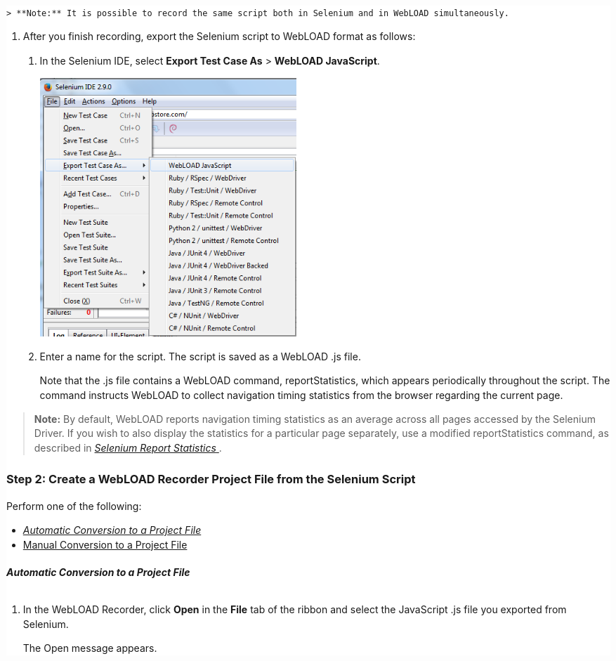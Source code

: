    

    > **Note:** It is possible to record the same script both in Selenium and in WebLOAD simultaneously.

1. After you finish recording, export the Selenium script to WebLOAD format as follows:

    1. In the Selenium IDE, select **Export Test Case As** > **WebLOAD JavaScript**.

          ![Exporting Selenium Script to WebLOAD JavaScript Format](../images/appendix_g_021.png)

    1. Enter a name for the script. The script is saved as a WebLOAD .js file.

          Note that the .js file contains a WebLOAD command, reportStatistics, which appears periodically throughout the script. The command instructs WebLOAD to collect navigation timing statistics from the browser regarding the current page.

> **Note:** By default, WebLOAD reports navigation timing statistics as an average across all pages accessed by the Selenium Driver. If you wish to also display the statistics for a particular page separately, use a modified reportStatistics command, as described in [*Selenium Report Statistics* ](./appendix_a.md#selenium-report-statistics).

### Step 2: Create a WebLOAD Recorder Project File from the Selenium Script
Perform one of the following:

- [*Automatic Conversion to a Project File*](#automatic-conversion-to-a-project-file)
- [Manual Conversion to a Project File](#manual-conversion-to-a-project-file)



###### ***Automatic Conversion to a Project File***

1. In the WebLOAD Recorder, click **Open** in the **File** tab of the ribbon and select the JavaScript .js file you exported from Selenium.

    The Open message appears.
